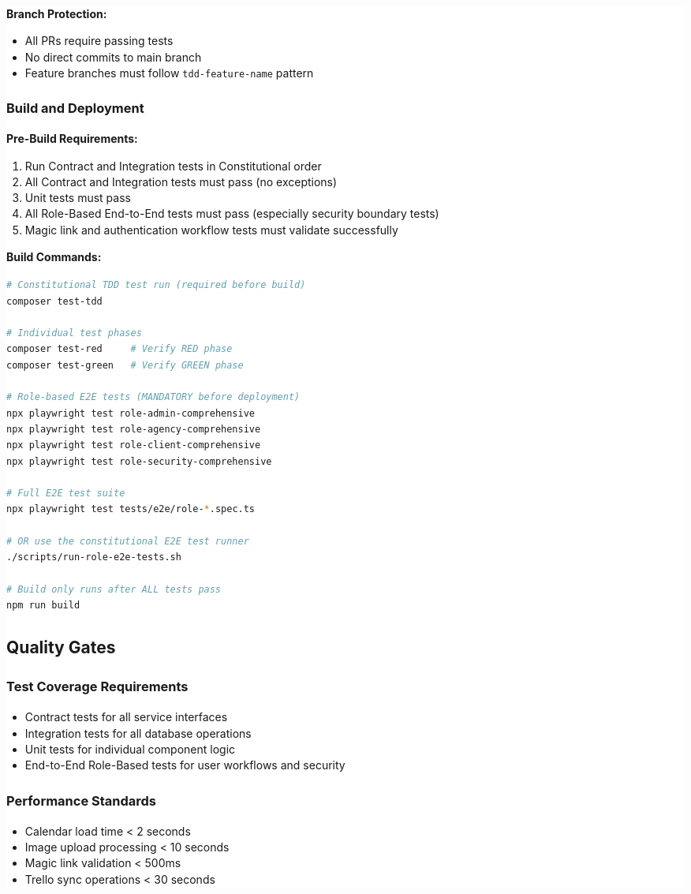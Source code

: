 **Branch Protection:**
- All PRs require passing tests
- No direct commits to main branch
- Feature branches must follow `tdd-feature-name` pattern

### Build and Deployment
**Pre-Build Requirements:**
1. Run Contract and Integration tests in Constitutional order
2. All Contract and Integration tests must pass (no exceptions)
3. Unit tests must pass
4. All Role-Based End-to-End tests must pass (especially security boundary tests)
5. Magic link and authentication workflow tests must validate successfully

**Build Commands:**
```bash
# Constitutional TDD test run (required before build)
composer test-tdd

# Individual test phases
composer test-red     # Verify RED phase
composer test-green   # Verify GREEN phase

# Role-based E2E tests (MANDATORY before deployment)
npx playwright test role-admin-comprehensive
npx playwright test role-agency-comprehensive
npx playwright test role-client-comprehensive
npx playwright test role-security-comprehensive

# Full E2E test suite
npx playwright test tests/e2e/role-*.spec.ts

# OR use the constitutional E2E test runner
./scripts/run-role-e2e-tests.sh

# Build only runs after ALL tests pass
npm run build
```

## Quality Gates

### Test Coverage Requirements
- Contract tests for all service interfaces
- Integration tests for all database operations
- Unit tests for individual component logic
- End-to-End Role-Based tests for user workflows and security

### Performance Standards
- Calendar load time < 2 seconds
- Image upload processing < 10 seconds
- Magic link validation < 500ms
- Trello sync operations < 30 seconds
